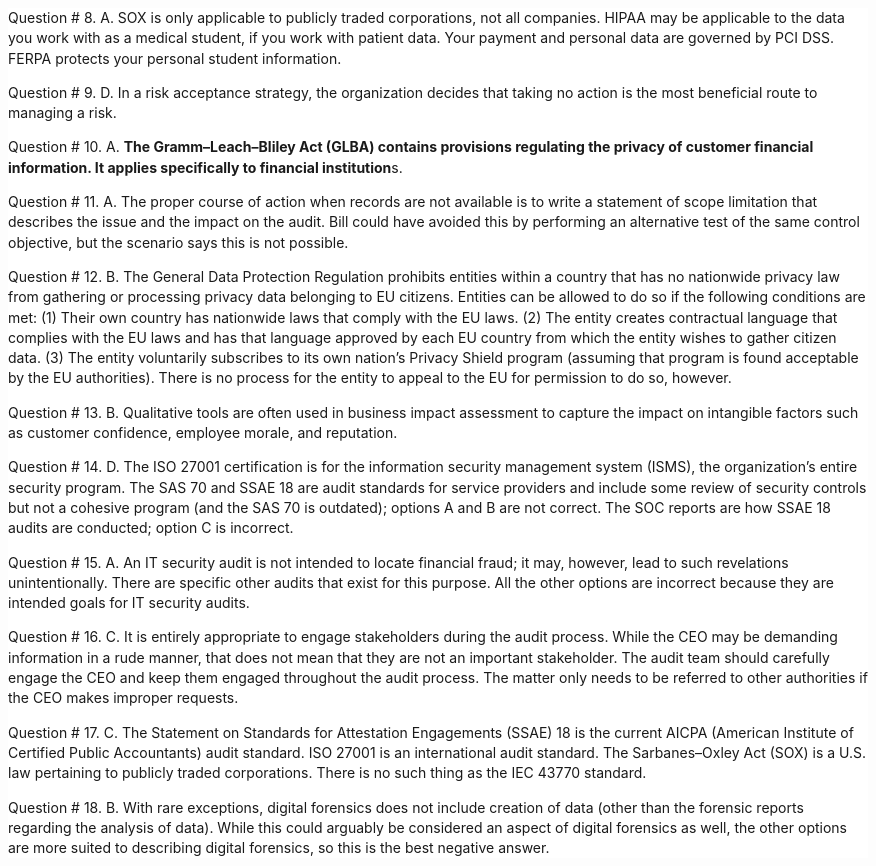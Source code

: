 Question # 8.	A. SOX is only applicable to publicly traded corporations, not all companies. HIPAA may be applicable to the data you work with as a medical student, if you work with patient data. Your payment and personal data are governed by PCI DSS. FERPA protects your personal student information.

Question # 9.	D. In a risk acceptance strategy, the organization decides that taking no action is the most beneficial route to managing a risk.

Question # 10.	A. **The Gramm–Leach–Bliley Act (GLBA) contains provisions regulating the privacy of customer financial information. It applies specifically to financial institution**s.

Question # 11.	A. The proper course of action when records are not available is to write a statement of scope limitation that describes the issue and the impact on the audit. Bill could have avoided this by performing an alternative test of the same control objective, but the scenario says this is not possible.

Question # 12.	B. The General Data Protection Regulation prohibits entities within a country that has no nationwide privacy law from gathering or processing privacy data belonging to EU citizens. Entities can be allowed to do so if the following conditions are met:
(1)	Their own country has nationwide laws that comply with the EU laws.
(2)	The entity creates contractual language that complies with the EU laws and has that language approved by each EU country from which the entity wishes to gather citizen data.
(3)	The entity voluntarily subscribes to its own nation’s Privacy Shield program (assuming that program is found acceptable by the EU authorities).
There is no process for the entity to appeal to the EU for permission to do so, however.

Question # 13.	B. Qualitative tools are often used in business impact assessment to capture the impact on intangible factors such as customer confidence, employee morale, and reputation.

Question # 14.	D. The ISO 27001 certification is for the information security management system (ISMS), the organization’s entire security program.
The SAS 70 and SSAE 18 are audit standards for service providers and include some review of security controls but not a cohesive program (and the SAS 70 is outdated); options A and B are not correct.
The SOC reports are how SSAE 18 audits are conducted; option C is incorrect.

Question # 15.	A. An IT security audit is not intended to locate financial fraud; it may, however, lead to such revelations unintentionally. There are specific other audits that exist for this purpose. All the other options are incorrect because they are intended goals for IT security audits.

Question # 16.	C. It is entirely appropriate to engage stakeholders during the audit process. While the CEO may be demanding information in a rude manner, that does not mean that they are not an important stakeholder. The audit team should carefully engage the CEO and keep them engaged throughout the audit process. The matter only needs to be referred to other authorities if the CEO makes improper requests.

Question # 17.	C. The Statement on Standards for Attestation Engagements (SSAE) 18 is the current AICPA (American Institute of Certified Public Accountants) audit standard.
ISO 27001 is an international audit standard.
The Sarbanes–Oxley Act (SOX) is a U.S. law pertaining to publicly traded corporations. There is no such thing as the IEC 43770 standard.

Question # 18.	B. With rare exceptions, digital forensics does not include creation of data (other than the forensic reports regarding the analysis of data). While this could arguably be considered an aspect of digital forensics as well, the other options are more suited to describing digital forensics, so this is the best negative answer.
